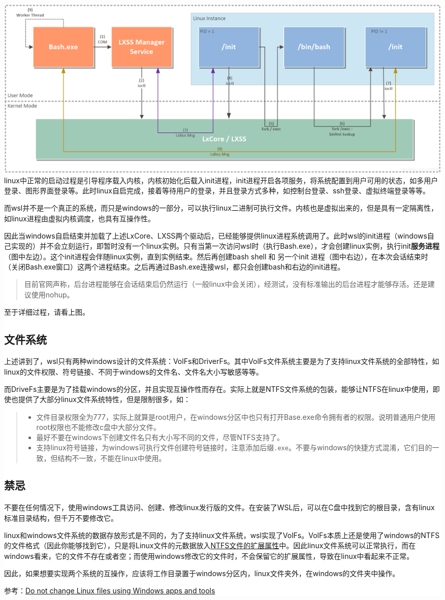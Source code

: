 ![在这里插入图片描述](.WSL/20190319003214476.png)
linux中正常的启动过程是引导程序载入内核，内核初始化后载入init进程，init进程开启各项服务，将系统配置到用户可用的状态，如多用户登录、图形界面登录等。此时linux自启完成，接着等待用户的登录，并且登录方式多种，如控制台登录、ssh登录、虚拟终端登录等等。

而wsl并不是一个真正的系统，而只是windows的一部分，可以执行linux二进制可执行文件。内核也是虚拟出来的，但是具有一定隔离性，如linux进程由虚拟内核调度，也具有互操作性。

因此当windows自启结束并加载了上述LxCore、LXSS两个驱动后，已经能够提供linux进程系统调用了。此时wsl的init进程（windows自己实现的）并不会立刻运行，即暂时没有一个linux实例。只有当第一次访问wsl时（执行Bash.exe），才会创建linux实例，执行init**服务进程**（图中左边）。这个init进程会伴随linux实例，直到实例结束。然后再创建bash shell 和 另一个init 进程（图中右边），在本次会话结束时（关闭Bash.exe窗口）这两个进程结束。之后再通过Bash.exe连接wsl，都只会创建bash和右边的init进程。
>目前官网声称，后台进程能够在会话结束后仍然运行（一般linux中会关闭），经测试，没有标准输出的后台进程才能够存活。还是建议使用nohup。

至于详细过程，请看上图。

## 文件系统
上述讲到了，wsl只有两种windows设计的文件系统：VolFs和DriverFs。其中VolFs文件系统主要是为了支持linux文件系统的全部特性，如linux的文件权限、符号链接、不同于windows的文件名、文件名大小写敏感等等。

而DriveFs主要是为了挂载windows的分区，并且实现互操作性而存在。实际上就是NTFS文件系统的包装，能够让NTFS在linux中使用，即使也提供了大部分linux文件系统特性，但是限制很多，如：
>* 文件目录权限全为777，实际上就算是root用户，在windows分区中也只有打开Base.exe命令拥有者的权限。说明普通用户使用root权限也不能修改c盘中大部分文件。
>* 最好不要在windows下创建文件名只有大小写不同的文件，尽管NTFS支持了。
>* 支持linux符号链接，为windows可执行文件创建符号链接时，注意添加后缀`.exe`。不要与windows的快捷方式混淆，它们目的一致，但结构不一致，不能在linux中使用。

## 禁忌
不要在任何情况下，使用windows工具访问、创建、修改linux发行版的文件。在安装了WSL后，可以在C盘中找到它的根目录，含有linux标准目录结构，但千万不要修改它。

linux和windows文件系统的数据存放形式是不同的，为了支持linux文件系统，wsl实现了VolFs。VolFs本质上还是使用了windows的NTFS的文件格式（因此你能够找到它），只是将Linux文件的元数据放入[NTFS文件的扩展属性][24]中。因此linux文件系统可以正常执行，而在windows看来，它的文件不存在或者空；而使用windows修改它的文件时，不会保留它的扩展属性，导致在linux中看起来不正常。

因此，如果想要实现两个系统的互操作，应该将工作目录置于windows分区内，linux文件夹外，在windows的文件夹中操作。

参考：[Do not change Linux files using Windows apps and tools](https://devblogs.microsoft.com/commandline/do-not-change-linux-files-using-windows-apps-and-tools/)

[24]:https://en.wikipedia.org/wiki/Extended_file_attributes#Windows_NT
